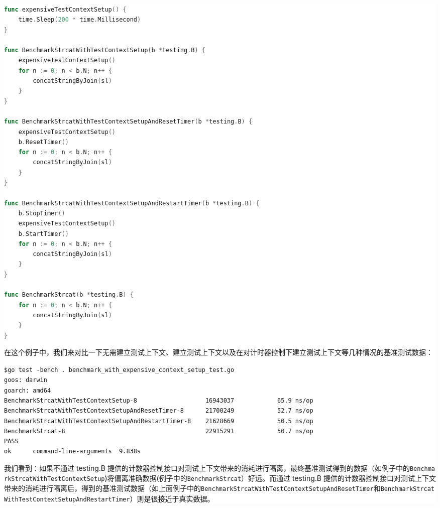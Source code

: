 ```go
func expensiveTestContextSetup() {
	time.Sleep(200 * time.Millisecond)
}

func BenchmarkStrcatWithTestContextSetup(b *testing.B) {
	expensiveTestContextSetup()
	for n := 0; n < b.N; n++ {
		concatStringByJoin(sl)
	}
}

func BenchmarkStrcatWithTestContextSetupAndResetTimer(b *testing.B) {
	expensiveTestContextSetup()
	b.ResetTimer()
	for n := 0; n < b.N; n++ {
		concatStringByJoin(sl)
	}
}

func BenchmarkStrcatWithTestContextSetupAndRestartTimer(b *testing.B) {
	b.StopTimer()
	expensiveTestContextSetup()
	b.StartTimer()
	for n := 0; n < b.N; n++ {
		concatStringByJoin(sl)
	}
}

func BenchmarkStrcat(b *testing.B) {
	for n := 0; n < b.N; n++ {
		concatStringByJoin(sl)
	}
} 
```

在这个例子中，我们来对比一下无需建立测试上下文、建立测试上下文以及在对计时器控制下建立测试上下文等几种情况的基准测试数据：

```shell
$go test -bench . benchmark_with_expensive_context_setup_test.go
goos: darwin
goarch: amd64
BenchmarkStrcatWithTestContextSetup-8                  	16943037	        65.9 ns/op
BenchmarkStrcatWithTestContextSetupAndResetTimer-8     	21700249	        52.7 ns/op
BenchmarkStrcatWithTestContextSetupAndRestartTimer-8   	21628669	        50.5 ns/op
BenchmarkStrcat-8                                      	22915291	        50.7 ns/op
PASS
ok  	command-line-arguments	9.838s 
```

我们看到：如果不通过 testing.B 提供的计数器控制接口对测试上下文带来的消耗进行隔离，最终基准测试得到的数据（如例子中的`BenchmarkStrcatWithTestContextSetup`)将偏离准确数据(例子中的`BenchmarkStrcat`）好远。而通过 testing.B 提供的计数器控制接口对测试上下文带来的消耗进行隔离后，得到的基准测试数据（如上面例子中的`BenchmarkStrcatWithTestContextSetupAndResetTimer`和`BenchmarkStrcatWithTestContextSetupAndRestartTimer`）则是很接近于真实数据。
